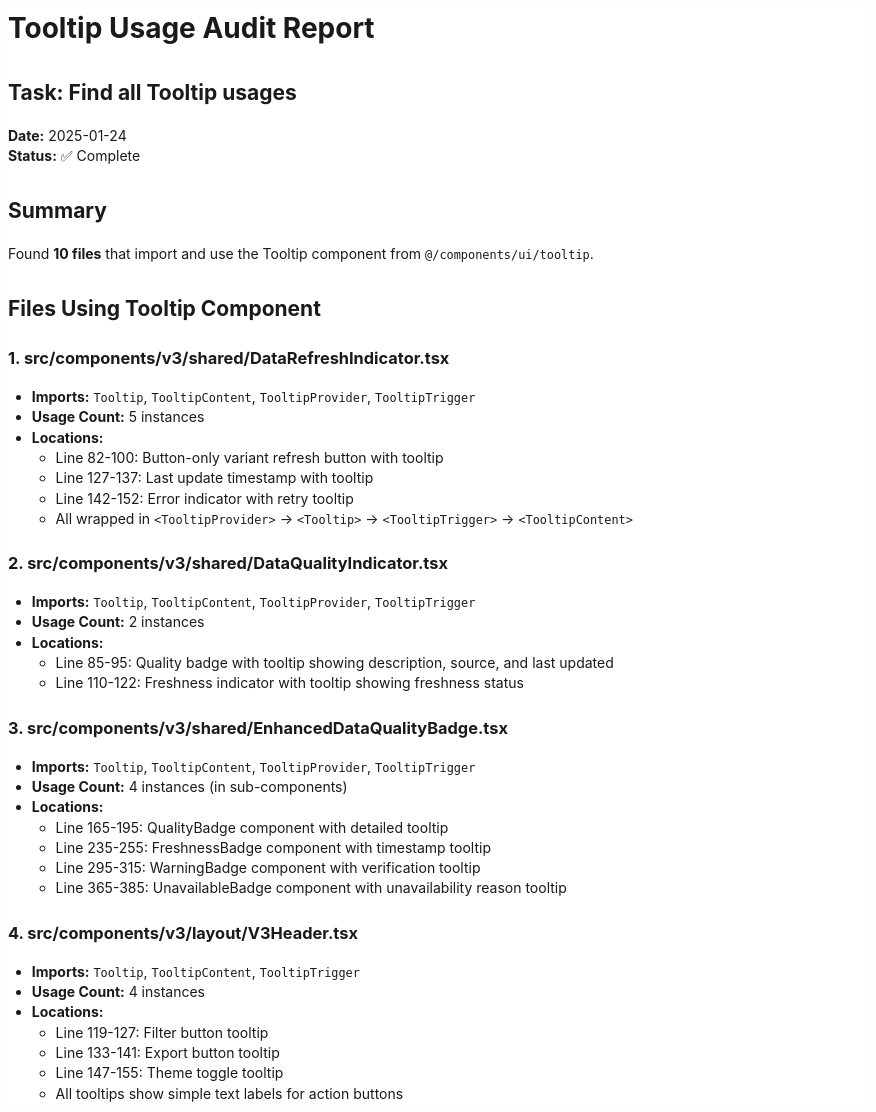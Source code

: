 # Tooltip Usage Audit Report

## Task: Find all Tooltip usages
**Date:** 2025-01-24  
**Status:** ✅ Complete

## Summary

Found **10 files** that import and use the Tooltip component from `@/components/ui/tooltip`.

## Files Using Tooltip Component

### 1. **src/components/v3/shared/DataRefreshIndicator.tsx**
- **Imports:** `Tooltip`, `TooltipContent`, `TooltipProvider`, `TooltipTrigger`
- **Usage Count:** 5 instances
- **Locations:**
  - Line 82-100: Button-only variant refresh button with tooltip
  - Line 127-137: Last update timestamp with tooltip
  - Line 142-152: Error indicator with retry tooltip
  - All wrapped in `<TooltipProvider>` → `<Tooltip>` → `<TooltipTrigger>` → `<TooltipContent>`

### 2. **src/components/v3/shared/DataQualityIndicator.tsx**
- **Imports:** `Tooltip`, `TooltipContent`, `TooltipProvider`, `TooltipTrigger`
- **Usage Count:** 2 instances
- **Locations:**
  - Line 85-95: Quality badge with tooltip showing description, source, and last updated
  - Line 110-122: Freshness indicator with tooltip showing freshness status

### 3. **src/components/v3/shared/EnhancedDataQualityBadge.tsx**
- **Imports:** `Tooltip`, `TooltipContent`, `TooltipProvider`, `TooltipTrigger`
- **Usage Count:** 4 instances (in sub-components)
- **Locations:**
  - Line 165-195: QualityBadge component with detailed tooltip
  - Line 235-255: FreshnessBadge component with timestamp tooltip
  - Line 295-315: WarningBadge component with verification tooltip
  - Line 365-385: UnavailableBadge component with unavailability reason tooltip

### 4. **src/components/v3/layout/V3Header.tsx**
- **Imports:** `Tooltip`, `TooltipContent`, `TooltipTrigger`
- **Usage Count:** 4 instances
- **Locations:**
  - Line 119-127: Filter button tooltip
  - Line 133-141: Export button tooltip
  - Line 147-155: Theme toggle tooltip
  - All tooltips show simple text labels for action buttons
